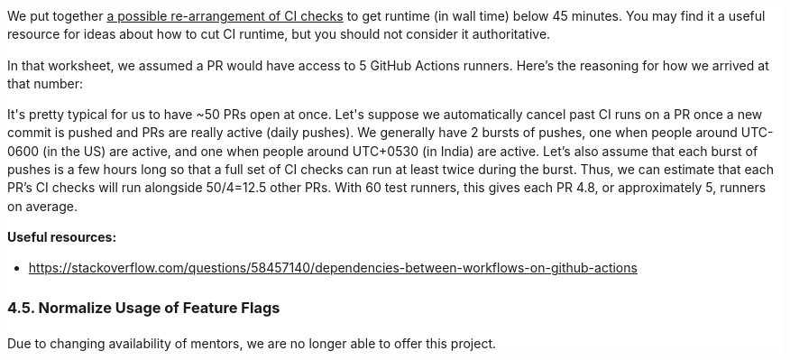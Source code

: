 We put together [a possible re-arrangement of CI checks](https://docs.google.com/spreadsheets/d/1ywA6KbLCECXo1z1egSK9LPG80e6oxXM1nOZyeUZyWV8/edit#gid=0) to get runtime (in wall time) below 45 minutes. You may find it a useful resource for ideas about how to cut CI runtime, but you should not consider it authoritative.

In that worksheet, we assumed a PR would have access to 5 GitHub Actions runners. Here’s the reasoning for how we arrived at that number:

It's pretty typical for us to have ~50 PRs open at once. Let's suppose we automatically cancel past CI runs on a PR once a new commit is pushed and PRs are really active (daily pushes). We generally have 2 bursts of pushes, one when people around UTC-0600 (in the US) are active, and one when people around UTC+0530 (in India) are active. Let’s also assume that each burst of pushes is a few hours long so that a full set of CI checks can run at least twice during the burst. Thus, we can estimate that each PR’s CI checks will run alongside 50/4=12.5 other PRs. With 60 test runners, this gives each PR 4.8, or approximately 5, runners on average.

**Useful resources:**

* https://stackoverflow.com/questions/58457140/dependencies-between-workflows-on-github-actions

### 4.5. Normalize Usage of Feature Flags

Due to changing availability of mentors, we are no longer able to offer this project.
